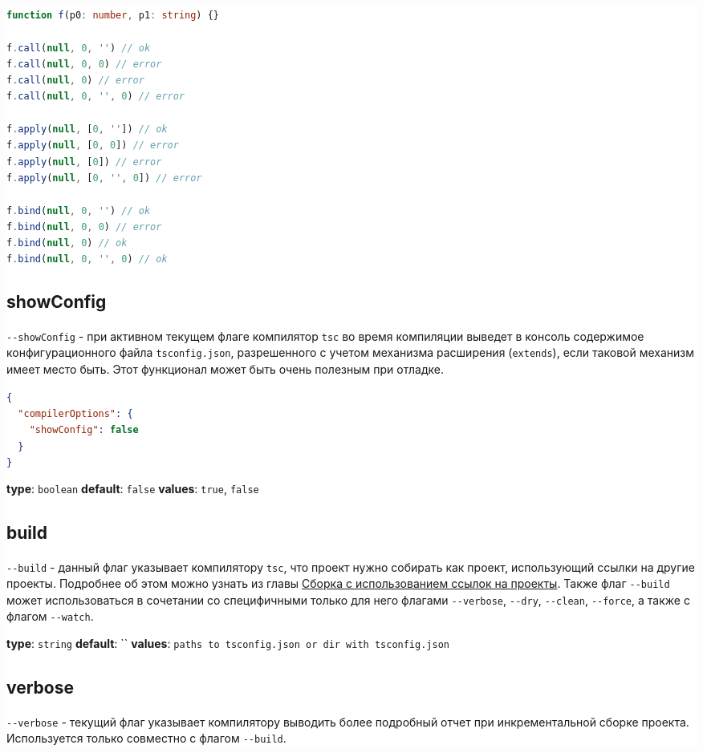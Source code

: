 ```typescript
function f(p0: number, p1: string) {}

f.call(null, 0, '') // ok
f.call(null, 0, 0) // error
f.call(null, 0) // error
f.call(null, 0, '', 0) // error

f.apply(null, [0, '']) // ok
f.apply(null, [0, 0]) // error
f.apply(null, [0]) // error
f.apply(null, [0, '', 0]) // error

f.bind(null, 0, '') // ok
f.bind(null, 0, 0) // error
f.bind(null, 0) // ok
f.bind(null, 0, '', 0) // ok
```

## showConfig

`--showConfig` - при активном текущем флаге компилятор `tsc` во время компиляции выведет в консоль содержимое конфигурационного файла `tsconfig.json`, разрешенного с учетом механизма расширения (`extends`), если таковой механизм имеет место быть. Этот функционал может быть очень полезным при отладке.

```json
{
  "compilerOptions": {
    "showConfig": false
  }
}
```

**type**: `boolean`
**default**: `false`
**values**: `true`, `false`

## build

`--build` - данный флаг указывает компилятору `tsc`, что проект нужно собирать как проект, использующий ссылки на другие проекты. Подробнее об этом можно узнать из главы [Сборка с использованием ссылок на проекты](). Также флаг `--build` может использоваться в сочетании со специфичными только для него флагами `--verbose`, `--dry`, `--clean`, `--force`, а также с флагом `--watch`.

**type**: `string`
**default**: ``
**values**: `paths to tsconfig.json or dir with tsconfig.json`

## verbose

`--verbose` - текущий флаг указывает компилятору выводить более подробный отчет при инкрементальной сборке проекта. Используется только совместно с флагом `--build`.


  [key: string]: any
  [key: string]: any